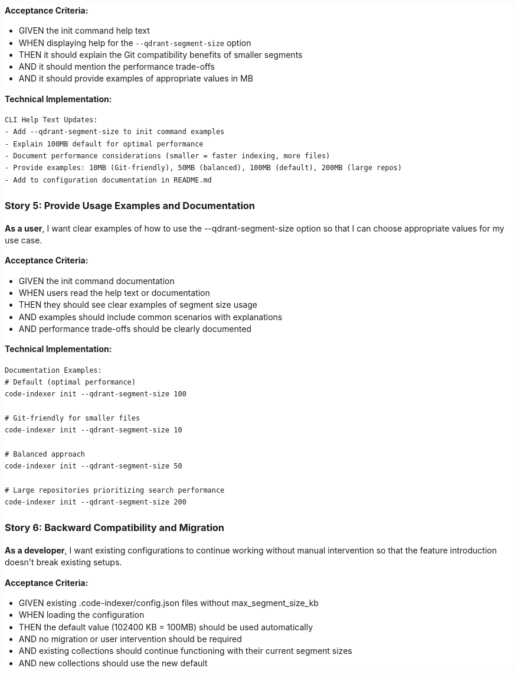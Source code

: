 **Acceptance Criteria:**
- GIVEN the init command help text
- WHEN displaying help for the `--qdrant-segment-size` option
- THEN it should explain the Git compatibility benefits of smaller segments
- AND it should mention the performance trade-offs
- AND it should provide examples of appropriate values in MB

**Technical Implementation:**
```pseudocode
CLI Help Text Updates:
- Add --qdrant-segment-size to init command examples
- Explain 100MB default for optimal performance
- Document performance considerations (smaller = faster indexing, more files)
- Provide examples: 10MB (Git-friendly), 50MB (balanced), 100MB (default), 200MB (large repos)
- Add to configuration documentation in README.md
```

### Story 5: Provide Usage Examples and Documentation
**As a user**, I want clear examples of how to use the --qdrant-segment-size option so that I can choose appropriate values for my use case.

**Acceptance Criteria:**
- GIVEN the init command documentation
- WHEN users read the help text or documentation
- THEN they should see clear examples of segment size usage
- AND examples should include common scenarios with explanations
- AND performance trade-offs should be clearly documented

**Technical Implementation:**
```pseudocode
Documentation Examples:
# Default (optimal performance)
code-indexer init --qdrant-segment-size 100

# Git-friendly for smaller files
code-indexer init --qdrant-segment-size 10

# Balanced approach
code-indexer init --qdrant-segment-size 50

# Large repositories prioritizing search performance
code-indexer init --qdrant-segment-size 200
```

### Story 6: Backward Compatibility and Migration
**As a developer**, I want existing configurations to continue working without manual intervention so that the feature introduction doesn't break existing setups.

**Acceptance Criteria:**
- GIVEN existing .code-indexer/config.json files without max_segment_size_kb
- WHEN loading the configuration
- THEN the default value (102400 KB = 100MB) should be used automatically
- AND no migration or user intervention should be required
- AND existing collections should continue functioning with their current segment sizes
- AND new collections should use the new default
